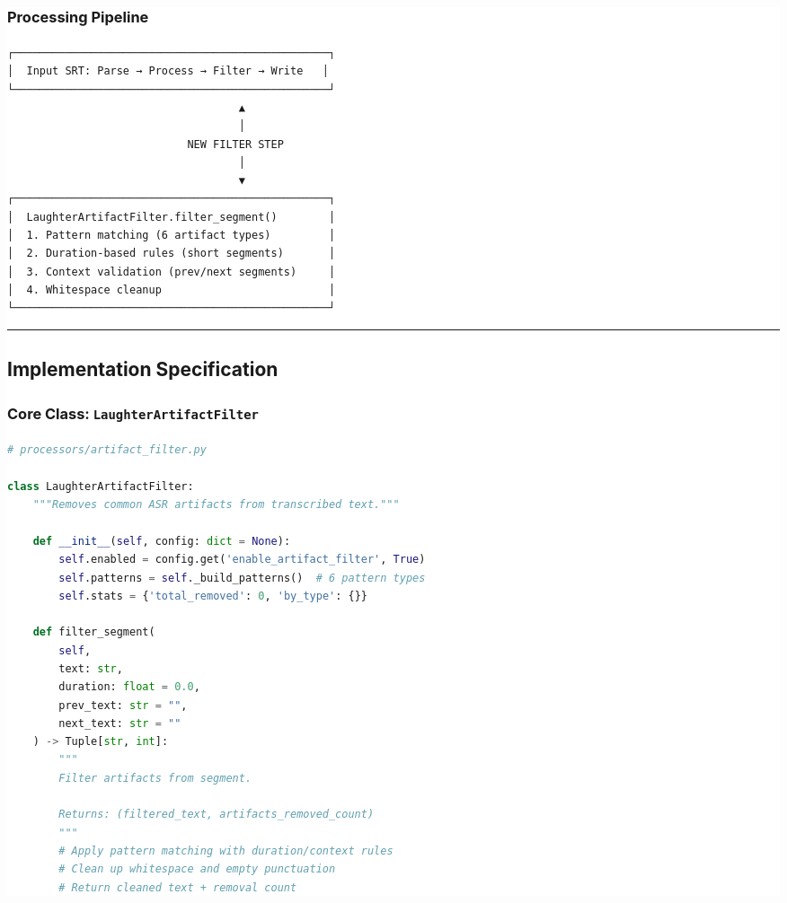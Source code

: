 ### Processing Pipeline

```
┌─────────────────────────────────────────────────┐
│  Input SRT: Parse → Process → Filter → Write   │
└─────────────────────────────────────────────────┘
                                    ▲
                                    │
                            NEW FILTER STEP
                                    │
                                    ▼
┌─────────────────────────────────────────────────┐
│  LaughterArtifactFilter.filter_segment()        │
│  1. Pattern matching (6 artifact types)         │
│  2. Duration-based rules (short segments)       │
│  3. Context validation (prev/next segments)     │
│  4. Whitespace cleanup                          │
└─────────────────────────────────────────────────┘
```

---

## Implementation Specification

### Core Class: `LaughterArtifactFilter`

```python
# processors/artifact_filter.py

class LaughterArtifactFilter:
    """Removes common ASR artifacts from transcribed text."""

    def __init__(self, config: dict = None):
        self.enabled = config.get('enable_artifact_filter', True)
        self.patterns = self._build_patterns()  # 6 pattern types
        self.stats = {'total_removed': 0, 'by_type': {}}

    def filter_segment(
        self,
        text: str,
        duration: float = 0.0,
        prev_text: str = "",
        next_text: str = ""
    ) -> Tuple[str, int]:
        """
        Filter artifacts from segment.

        Returns: (filtered_text, artifacts_removed_count)
        """
        # Apply pattern matching with duration/context rules
        # Clean up whitespace and empty punctuation
        # Return cleaned text + removal count
```
